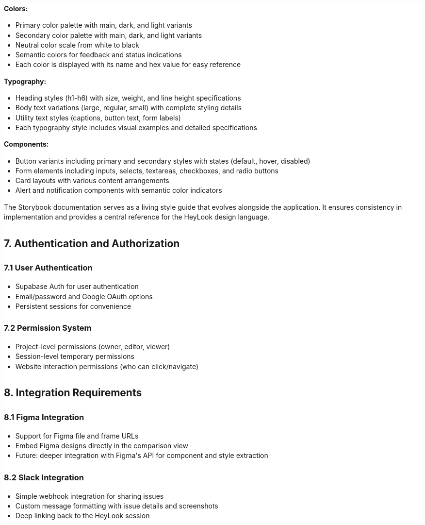 **Colors:**

- Primary color palette with main, dark, and light variants
- Secondary color palette with main, dark, and light variants
- Neutral color scale from white to black
- Semantic colors for feedback and status indications
- Each color is displayed with its name and hex value for easy reference

**Typography:**

- Heading styles (h1-h6) with size, weight, and line height specifications
- Body text variations (large, regular, small) with complete styling details
- Utility text styles (captions, button text, form labels)
- Each typography style includes visual examples and detailed specifications

**Components:**

- Button variants including primary and secondary styles with states (default, hover, disabled)
- Form elements including inputs, selects, textareas, checkboxes, and radio buttons
- Card layouts with various content arrangements
- Alert and notification components with semantic color indicators

The Storybook documentation serves as a living style guide that evolves alongside the application. It ensures consistency in implementation and provides a central reference for the HeyLook design language.

## 7. Authentication and Authorization

### 7.1 User Authentication

- Supabase Auth for user authentication
- Email/password and Google OAuth options
- Persistent sessions for convenience

### 7.2 Permission System

- Project-level permissions (owner, editor, viewer)
- Session-level temporary permissions
- Website interaction permissions (who can click/navigate)

## 8. Integration Requirements

### 8.1 Figma Integration

- Support for Figma file and frame URLs
- Embed Figma designs directly in the comparison view
- Future: deeper integration with Figma's API for component and style extraction

### 8.2 Slack Integration

- Simple webhook integration for sharing issues
- Custom message formatting with issue details and screenshots
- Deep linking back to the HeyLook session
